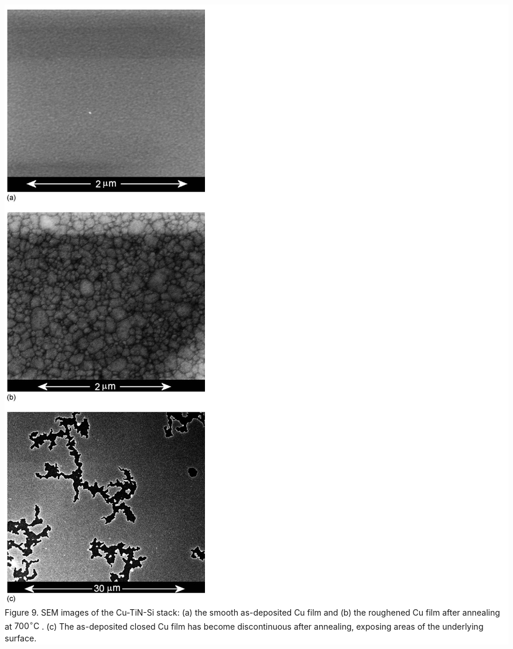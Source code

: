 ![](images/574395b3ca7fb43a6d7451680a47475a8f0e4c1e6b9e103eac95d84cfabf0d20.jpg)  
Figure 9. SEM images of the Cu-TiN-Si stack: (a) the smooth as-deposited Cu film and (b) the roughened Cu film after annealing at  $700^{\circ}\mathrm{C}$ . (c) The as-deposited closed Cu film has become discontinuous after annealing, exposing areas of the underlying surface.

